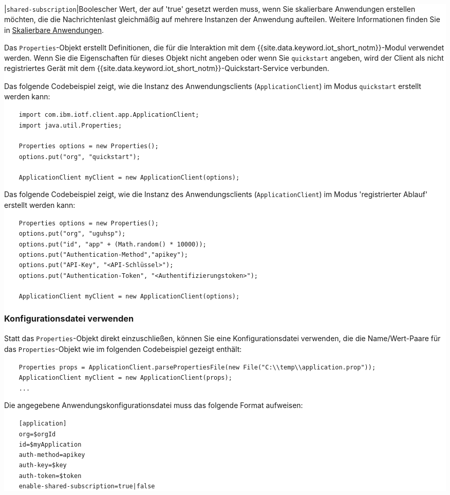 |`shared-subscription`|Boolescher Wert, der auf 'true' gesetzt werden muss, wenn Sie skalierbare Anwendungen erstellen möchten, die die Nachrichtenlast gleichmäßig auf mehrere Instanzen der Anwendung aufteilen. Weitere Informationen finden Sie in [Skalierbare Anwendungen](../mqtt.html#scalable_apps).

Das `Properties`-Objekt erstellt Definitionen, die für die Interaktion mit dem {{site.data.keyword.iot_short_notm}}-Modul verwendet werden. Wenn Sie die Eigenschaften für dieses Objekt nicht angeben oder wenn Sie `quickstart` angeben, wird der Client als nicht registriertes Gerät mit dem {{site.data.keyword.iot_short_notm}}-Quickstart-Service verbunden.

Das folgende Codebeispiel zeigt, wie die Instanz des Anwendungsclients (`ApplicationClient`) im Modus `quickstart` erstellt werden kann:

```
    import com.ibm.iotf.client.app.ApplicationClient;
    import java.util.Properties;

    Properties options = new Properties();
    options.put("org", "quickstart");

    ApplicationClient myClient = new ApplicationClient(options);
```

Das folgende Codebeispiel zeigt, wie die Instanz des Anwendungsclients (`ApplicationClient`) im Modus 'registrierter Ablauf' erstellt werden kann:

```
    Properties options = new Properties();
    options.put("org", "uguhsp");
    options.put("id", "app" + (Math.random() * 10000));
    options.put("Authentication-Method","apikey");
    options.put("API-Key", "<API-Schlüssel>");
    options.put("Authentication-Token", "<Authentifizierungstoken>");

    ApplicationClient myClient = new ApplicationClient(options);
```

### Konfigurationsdatei verwenden

Statt das `Properties`-Objekt direkt einzuschließen, können Sie eine Konfigurationsdatei verwenden, die die Name/Wert-Paare für das `Properties`-Objekt wie im folgenden Codebeispiel gezeigt enthält:

```
    Properties props = ApplicationClient.parsePropertiesFile(new File("C:\\temp\\application.prop"));
    ApplicationClient myClient = new ApplicationClient(props);
    ...
```
Die angegebene Anwendungskonfigurationsdatei muss das folgende Format aufweisen:

```
    [application]
    org=$orgId
    id=$myApplication
    auth-method=apikey
    auth-key=$key
    auth-token=$token
    enable-shared-subscription=true|false
```
